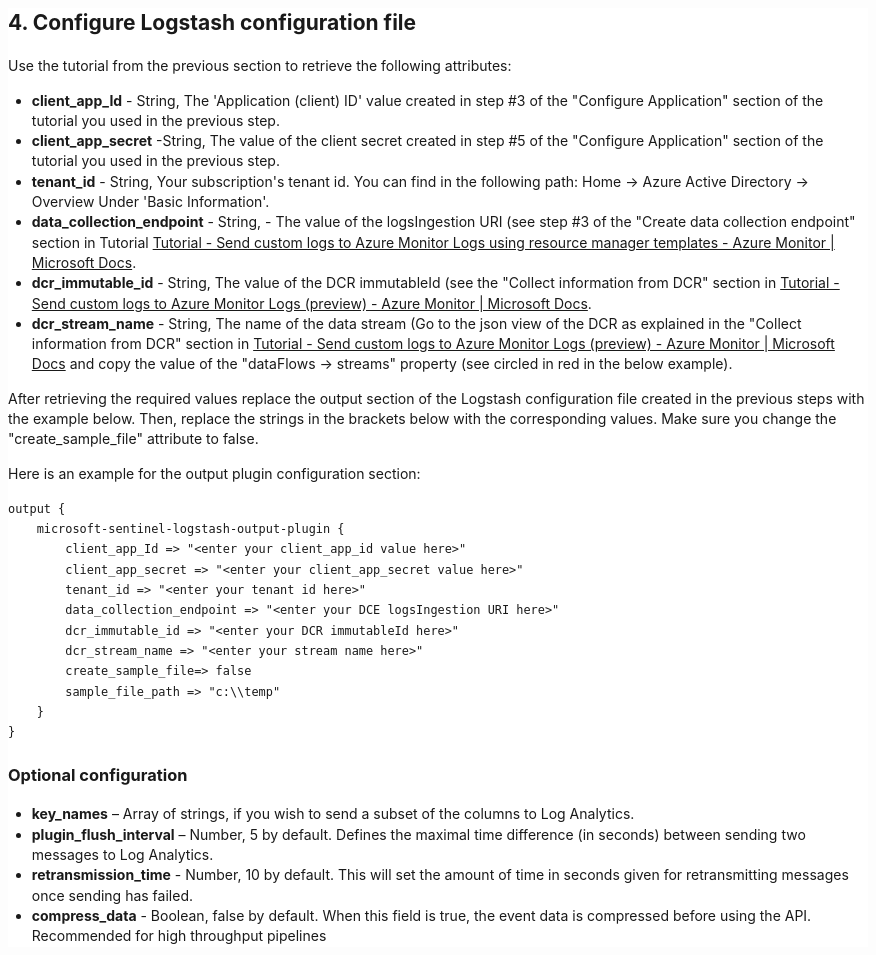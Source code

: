 
## 4. Configure Logstash configuration file

Use the tutorial from the previous section to retrieve the following attributes: 
- **client_app_Id** - String, The 'Application (client) ID' value created in step #3 of the "Configure Application" section of the tutorial you used in the previous step.
- **client_app_secret** -String, The value of the client secret created in step #5 of the "Configure Application" section of the tutorial you used in the previous step.
- **tenant_id** - String, Your subscription's tenant id. You can find in the following path: Home -> Azure Active Directory -> Overview Under 'Basic Information'.
- **data_collection_endpoint** - String, - The value of the logsIngestion URI (see step #3 of the "Create data collection endpoint" section in Tutorial [Tutorial - Send custom logs to Azure Monitor Logs using resource manager templates - Azure Monitor | Microsoft Docs](<https://docs.microsoft.com/azure/azure-monitor/logs/tutorial-custom-logs-api#create-data-collection-endpoint>).
- **dcr_immutable_id** - String, The value of the DCR immutableId (see the "Collect information from DCR" section in [Tutorial - Send custom logs to Azure Monitor Logs (preview) - Azure Monitor | Microsoft Docs](<https://docs.microsoft.com/azure/azure-monitor/logs/tutorial-custom-logs#collect-information-from-dcr>).
- **dcr_stream_name** - String, The name of the data stream (Go to the json view of the DCR as explained in the "Collect information from DCR" section in [Tutorial - Send custom logs to Azure Monitor Logs (preview) - Azure Monitor | Microsoft Docs](<https://docs.microsoft.com/azure/azure-monitor/logs/tutorial-custom-logs#collect-information-from-dcr>) and copy the value of the "dataFlows -> streams" property (see circled in red in the below example).

After retrieving the required values replace the output section of the Logstash configuration file created in the previous steps with the example below. Then, replace the strings in the brackets below with the corresponding values. Make sure you change the "create_sample_file" attribute to false.

Here is an example for the output plugin configuration section:
```
output {
    microsoft-sentinel-logstash-output-plugin {
        client_app_Id => "<enter your client_app_id value here>"
        client_app_secret => "<enter your client_app_secret value here>"
        tenant_id => "<enter your tenant id here>"
        data_collection_endpoint => "<enter your DCE logsIngestion URI here>"
        dcr_immutable_id => "<enter your DCR immutableId here>"
        dcr_stream_name => "<enter your stream name here>"
        create_sample_file=> false
        sample_file_path => "c:\\temp"
    }
}

```
### Optional configuration 
- **key_names** – Array of strings, if you wish to send a subset of the columns to Log Analytics.
- **plugin_flush_interval** – Number, 5 by default. Defines the maximal time difference (in seconds) between sending two messages to Log Analytics. 
- **retransmission_time** - Number, 10 by default. This will set the amount of time in seconds given for retransmitting messages once sending has failed. 
- **compress_data** - Boolean, false by default. When this field is true, the event data is compressed before using the API. Recommended for high throughput pipelines
